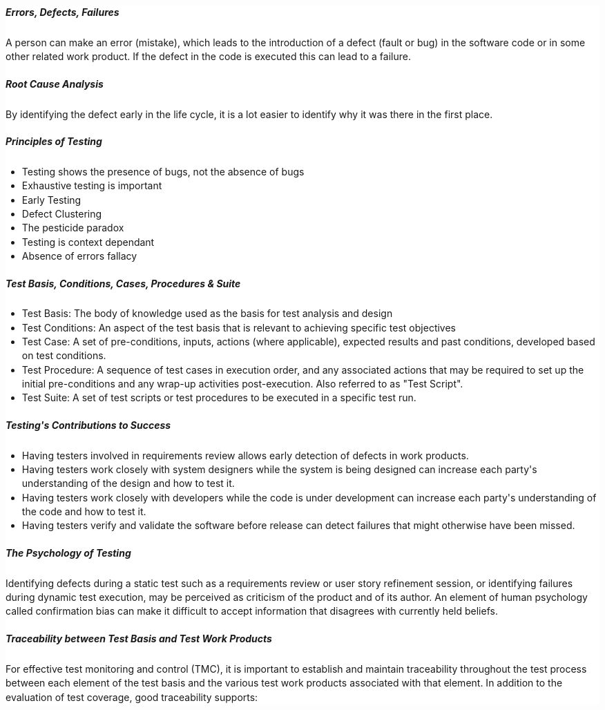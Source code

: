 ##### Errors, Defects, Failures

A person can make an error (mistake), which leads to the introduction of a defect (fault or bug) in the software code or in some other related work product. If the defect in the code is executed this can lead to a failure.

##### Root Cause Analysis

By identifying the defect early in the life cycle, it is a lot easier to identify why it was there in the first place.

##### Principles of Testing

- Testing shows the presence of bugs, not the absence of bugs
- Exhaustive testing is important
- Early Testing
- Defect Clustering
- The pesticide paradox
- Testing is context dependant
- Absence of errors fallacy

##### Test Basis, Conditions, Cases, Procedures & Suite

- Test Basis: The body of knowledge used as the basis for test analysis and design
- Test Conditions: An aspect of the test basis that is relevant to achieving specific test objectives
- Test Case: A set of pre-conditions, inputs, actions (where applicable), expected results and past conditions, developed based on test conditions.
- Test Procedure: A sequence of test cases in execution order, and any associated actions that may be required to set up the initial pre-conditions and any wrap-up activities post-execution. Also referred to as "Test Script".
- Test Suite: A set of test scripts or test procedures to be executed in a specific test run.

##### Testing's Contributions to Success

- Having testers involved in requirements review allows early detection of defects in work products.
- Having testers work closely with system designers while the system is being designed can increase each party's understanding of the design and how to test it.
- Having testers work closely with developers while the code is under development can increase each party's understanding of the code and how to test it.
- Having testers verify and validate the software before release can detect failures that might otherwise have been missed.

##### The Psychology of Testing

Identifying defects during a static test such as a requirements review or user story refinement session, or identifying failures during dynamic test execution, may be perceived as criticism of the product and of its author. An element of human psychology called confirmation bias can make it difficult to accept information that disagrees with currently held beliefs.

##### Traceability between Test Basis and Test Work Products

For effective test monitoring and control (TMC), it is important to establish and maintain traceability throughout the test process between each element of the test basis and the various test work products associated with that element. In addition to the evaluation of test coverage, good traceability supports:
